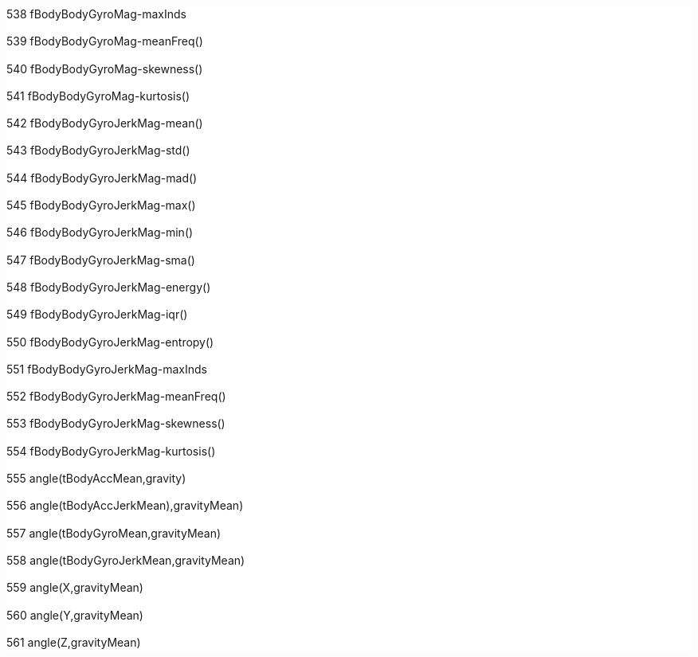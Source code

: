 538 fBodyBodyGyroMag-maxInds

539 fBodyBodyGyroMag-meanFreq()

540 fBodyBodyGyroMag-skewness()

541 fBodyBodyGyroMag-kurtosis()

542 fBodyBodyGyroJerkMag-mean()

543 fBodyBodyGyroJerkMag-std()

544 fBodyBodyGyroJerkMag-mad()

545 fBodyBodyGyroJerkMag-max()

546 fBodyBodyGyroJerkMag-min()

547 fBodyBodyGyroJerkMag-sma()

548 fBodyBodyGyroJerkMag-energy()

549 fBodyBodyGyroJerkMag-iqr()

550 fBodyBodyGyroJerkMag-entropy()

551 fBodyBodyGyroJerkMag-maxInds

552 fBodyBodyGyroJerkMag-meanFreq()

553 fBodyBodyGyroJerkMag-skewness()

554 fBodyBodyGyroJerkMag-kurtosis()

555 angle(tBodyAccMean,gravity)

556 angle(tBodyAccJerkMean),gravityMean)

557 angle(tBodyGyroMean,gravityMean)

558 angle(tBodyGyroJerkMean,gravityMean)

559 angle(X,gravityMean)

560 angle(Y,gravityMean)

561 angle(Z,gravityMean)
